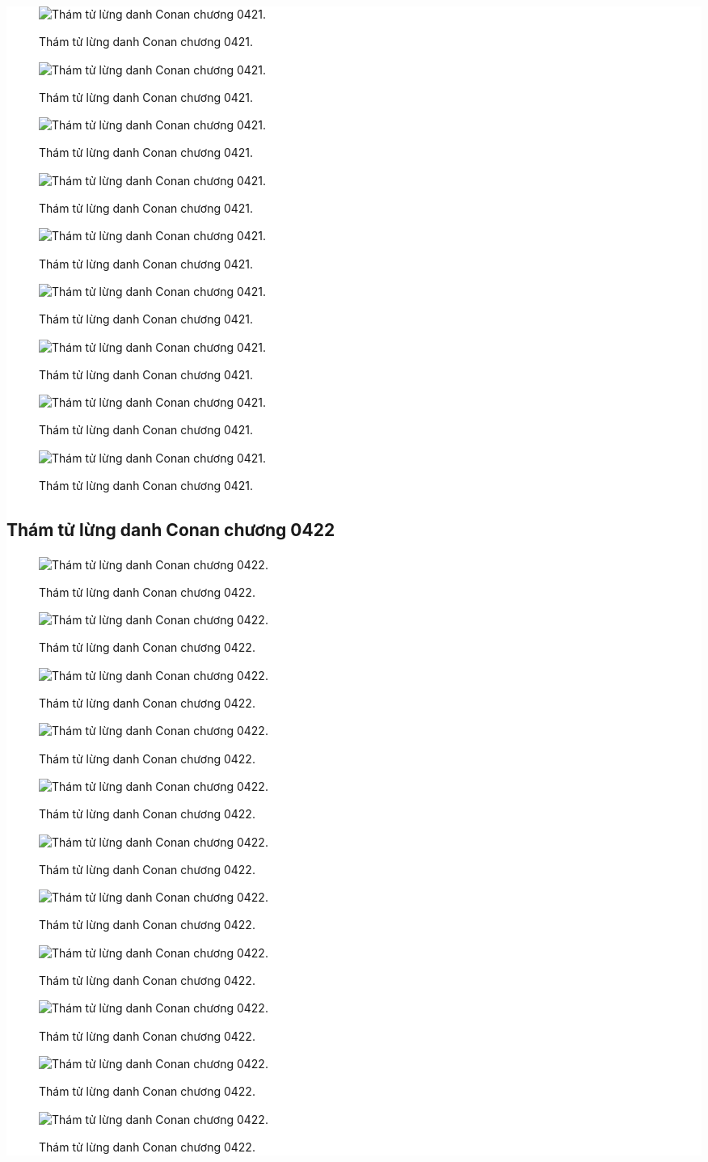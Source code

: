 <figure><img src="https://banmaixanh.vercel.app/manga/gosho-aoyama/tham-tu-lung-danh-conan/0421-10.jpg" alt="Thám tử lừng danh Conan chương 0421." title="Thám tử lừng danh Conan chương 0421." height=100% width=100%><figcaption><p>Thám tử lừng danh Conan chương 0421.</p></figcaption></figure>

<figure><img src="https://banmaixanh.vercel.app/manga/gosho-aoyama/tham-tu-lung-danh-conan/0421-11.jpg" alt="Thám tử lừng danh Conan chương 0421." title="Thám tử lừng danh Conan chương 0421." height=100% width=100%><figcaption><p>Thám tử lừng danh Conan chương 0421.</p></figcaption></figure>

<figure><img src="https://banmaixanh.vercel.app/manga/gosho-aoyama/tham-tu-lung-danh-conan/0421-12.jpg" alt="Thám tử lừng danh Conan chương 0421." title="Thám tử lừng danh Conan chương 0421." height=100% width=100%><figcaption><p>Thám tử lừng danh Conan chương 0421.</p></figcaption></figure>

<figure><img src="https://banmaixanh.vercel.app/manga/gosho-aoyama/tham-tu-lung-danh-conan/0421-13.jpg" alt="Thám tử lừng danh Conan chương 0421." title="Thám tử lừng danh Conan chương 0421." height=100% width=100%><figcaption><p>Thám tử lừng danh Conan chương 0421.</p></figcaption></figure>

<figure><img src="https://banmaixanh.vercel.app/manga/gosho-aoyama/tham-tu-lung-danh-conan/0421-14.jpg" alt="Thám tử lừng danh Conan chương 0421." title="Thám tử lừng danh Conan chương 0421." height=100% width=100%><figcaption><p>Thám tử lừng danh Conan chương 0421.</p></figcaption></figure>

<figure><img src="https://banmaixanh.vercel.app/manga/gosho-aoyama/tham-tu-lung-danh-conan/0421-15.jpg" alt="Thám tử lừng danh Conan chương 0421." title="Thám tử lừng danh Conan chương 0421." height=100% width=100%><figcaption><p>Thám tử lừng danh Conan chương 0421.</p></figcaption></figure>

<figure><img src="https://banmaixanh.vercel.app/manga/gosho-aoyama/tham-tu-lung-danh-conan/0421-16.jpg" alt="Thám tử lừng danh Conan chương 0421." title="Thám tử lừng danh Conan chương 0421." height=100% width=100%><figcaption><p>Thám tử lừng danh Conan chương 0421.</p></figcaption></figure>

<figure><img src="https://banmaixanh.vercel.app/manga/gosho-aoyama/tham-tu-lung-danh-conan/0421-17.jpg" alt="Thám tử lừng danh Conan chương 0421." title="Thám tử lừng danh Conan chương 0421." height=100% width=100%><figcaption><p>Thám tử lừng danh Conan chương 0421.</p></figcaption></figure>

<figure><img src="https://banmaixanh.vercel.app/manga/gosho-aoyama/tham-tu-lung-danh-conan/0421-18.jpg" alt="Thám tử lừng danh Conan chương 0421." title="Thám tử lừng danh Conan chương 0421." height=100% width=100%><figcaption><p>Thám tử lừng danh Conan chương 0421.</p></figcaption></figure>

## Thám tử lừng danh Conan chương 0422

<figure><img src="https://banmaixanh.vercel.app/manga/gosho-aoyama/tham-tu-lung-danh-conan/0422-01.jpg" alt="Thám tử lừng danh Conan chương 0422." title="Thám tử lừng danh Conan chương 0422." height=100% width=100%><figcaption><p>Thám tử lừng danh Conan chương 0422.</p></figcaption></figure>

<figure><img src="https://banmaixanh.vercel.app/manga/gosho-aoyama/tham-tu-lung-danh-conan/0422-02.jpg" alt="Thám tử lừng danh Conan chương 0422." title="Thám tử lừng danh Conan chương 0422." height=100% width=100%><figcaption><p>Thám tử lừng danh Conan chương 0422.</p></figcaption></figure>

<figure><img src="https://banmaixanh.vercel.app/manga/gosho-aoyama/tham-tu-lung-danh-conan/0422-03.jpg" alt="Thám tử lừng danh Conan chương 0422." title="Thám tử lừng danh Conan chương 0422." height=100% width=100%><figcaption><p>Thám tử lừng danh Conan chương 0422.</p></figcaption></figure>

<figure><img src="https://banmaixanh.vercel.app/manga/gosho-aoyama/tham-tu-lung-danh-conan/0422-04.jpg" alt="Thám tử lừng danh Conan chương 0422." title="Thám tử lừng danh Conan chương 0422." height=100% width=100%><figcaption><p>Thám tử lừng danh Conan chương 0422.</p></figcaption></figure>

<figure><img src="https://banmaixanh.vercel.app/manga/gosho-aoyama/tham-tu-lung-danh-conan/0422-05.jpg" alt="Thám tử lừng danh Conan chương 0422." title="Thám tử lừng danh Conan chương 0422." height=100% width=100%><figcaption><p>Thám tử lừng danh Conan chương 0422.</p></figcaption></figure>

<figure><img src="https://banmaixanh.vercel.app/manga/gosho-aoyama/tham-tu-lung-danh-conan/0422-06.jpg" alt="Thám tử lừng danh Conan chương 0422." title="Thám tử lừng danh Conan chương 0422." height=100% width=100%><figcaption><p>Thám tử lừng danh Conan chương 0422.</p></figcaption></figure>

<figure><img src="https://banmaixanh.vercel.app/manga/gosho-aoyama/tham-tu-lung-danh-conan/0422-07.jpg" alt="Thám tử lừng danh Conan chương 0422." title="Thám tử lừng danh Conan chương 0422." height=100% width=100%><figcaption><p>Thám tử lừng danh Conan chương 0422.</p></figcaption></figure>

<figure><img src="https://banmaixanh.vercel.app/manga/gosho-aoyama/tham-tu-lung-danh-conan/0422-08.jpg" alt="Thám tử lừng danh Conan chương 0422." title="Thám tử lừng danh Conan chương 0422." height=100% width=100%><figcaption><p>Thám tử lừng danh Conan chương 0422.</p></figcaption></figure>

<figure><img src="https://banmaixanh.vercel.app/manga/gosho-aoyama/tham-tu-lung-danh-conan/0422-09.jpg" alt="Thám tử lừng danh Conan chương 0422." title="Thám tử lừng danh Conan chương 0422." height=100% width=100%><figcaption><p>Thám tử lừng danh Conan chương 0422.</p></figcaption></figure>

<figure><img src="https://banmaixanh.vercel.app/manga/gosho-aoyama/tham-tu-lung-danh-conan/0422-10.jpg" alt="Thám tử lừng danh Conan chương 0422." title="Thám tử lừng danh Conan chương 0422." height=100% width=100%><figcaption><p>Thám tử lừng danh Conan chương 0422.</p></figcaption></figure>

<figure><img src="https://banmaixanh.vercel.app/manga/gosho-aoyama/tham-tu-lung-danh-conan/0422-11.jpg" alt="Thám tử lừng danh Conan chương 0422." title="Thám tử lừng danh Conan chương 0422." height=100% width=100%><figcaption><p>Thám tử lừng danh Conan chương 0422.</p></figcaption></figure>
